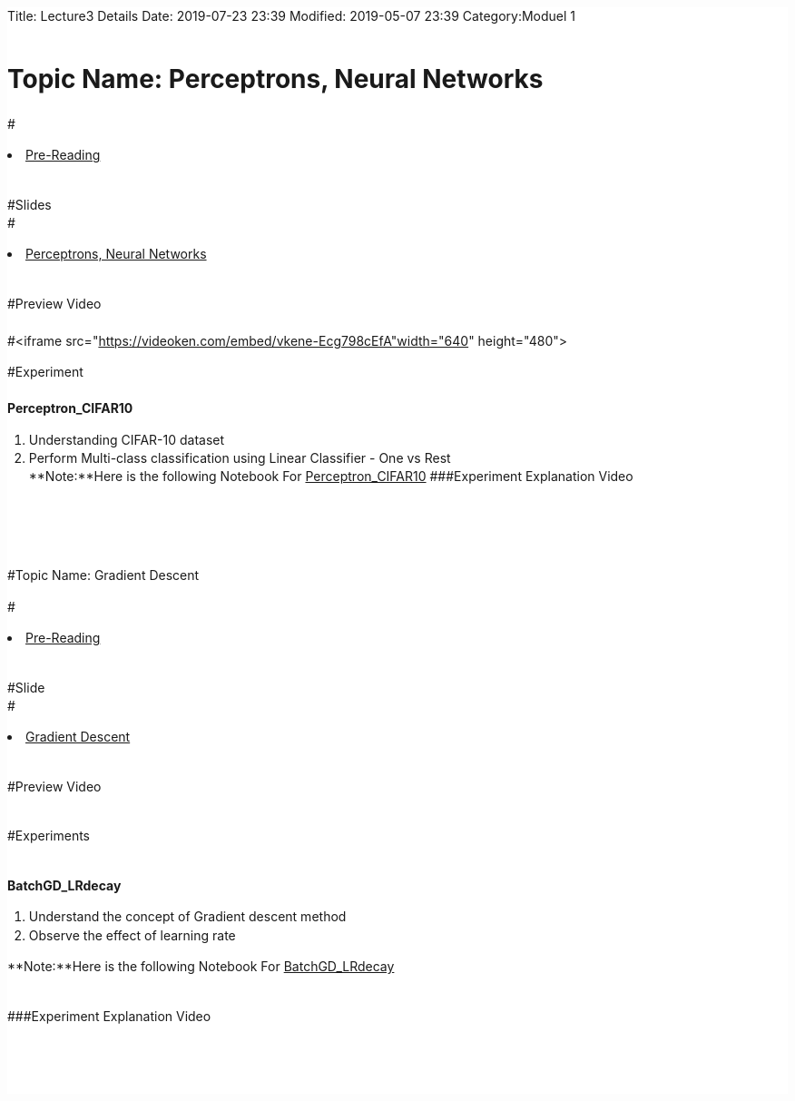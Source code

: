 Title: Lecture3 Details
Date: 2019-07-23 23:39
Modified: 2019-05-07 23:39
Category:Moduel 1

# Topic Name: Perceptrons, Neural Networks

#<li><a href="https://drive.google.com/drive/u/0/folders/1omaq4jSC2LozvwbJw96K5voy7-US0qu3" target="_blank">Pre-Reading</a></li> <br>

#Slides<br>
#<li><a href="https://www.dropbox.com/home/Batch7/Slides/Day04?preview=3-Perceptrons_Neural_Networks_Gradient+Descent+.pptx" target="_blank">Perceptrons, Neural Networks</a></li> <br>

#Preview Video <br><br>
#<iframe src="https://videoken.com/embed/vkene-Ecg798cEfA"width="640" height="480"></iframe>

#Experiment<br><br>
**Perceptron_CIFAR10**<br>
1. Understanding CIFAR-10 dataset<br>
2. Perform Multi-class classification using Linear  Classifier - One vs Rest<br>
**Note:**Here is the following Notebook For [Perceptron_CIFAR10](https://drive.google.com/file/d/1HTGgqbHxpVKMdgHqXpJo39f0nd2KlKMB/view?usp=sharing)
###Experiment Explanation Video <br><br>
<iframe src="https://cdn.talentsprint.com/talentsprint/archives/sc/aiml/aiml_2018_b7_hyd/experiment_details_backup/experiment_perceptron.mp4"width="640" height="480"></iframe>

<br><br>


#Topic Name:  Gradient Descent

#<li><a href="https://drive.google.com/drive/u/0/folders/1omaq4jSC2LozvwbJw96K5voy7-US0qu3" target="_blank">Pre-Reading</a></li> <br>

#Slide<br>
#<li><a href="https://www.dropbox.com/home/Batch7/Slides/Day04?preview=3-Perceptrons_Neural_Networks_Gradient+Descent+.pptx" target="_blank">Gradient Descent</a></li> <br>


#Preview Video <br><br>
<iframe src="https://videoken.com/embed/vkene-aTeW9B61XA"width="640" height="480"></iframe>

#Experiments<br><br>

**BatchGD_LRdecay**<bR>
1. Understand the concept of Gradient descent method<br>
2. Observe the effect of learning rate<br>

**Note:**Here is the following Notebook For [BatchGD_LRdecay](https://drive.google.com/file/d/1Cgm4QLL4HyO9QHShF9L9yAwxGWDz6S99/view?usp=sharing)<br><br>

###Experiment Explanation Video <br><br>
<iframe src="https://cdn.talentsprint.com/aiml/AIML_BATCH_HYD_7/Week_1/gradient_descent.mp4"width="640" height="480"></iframe>

<br><br>
